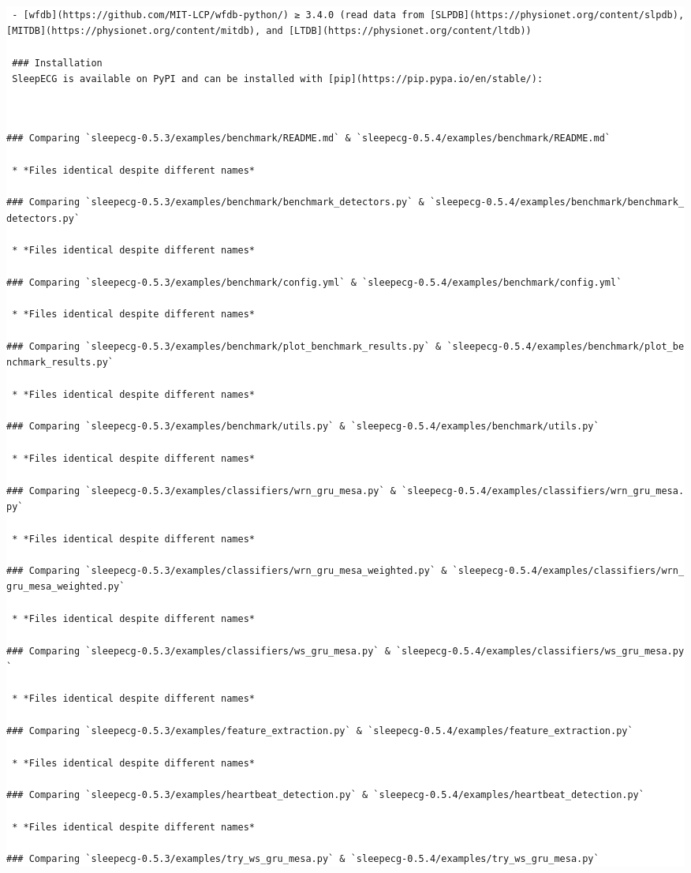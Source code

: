 ```diff
 - [wfdb](https://github.com/MIT-LCP/wfdb-python/) ≥ 3.4.0 (read data from [SLPDB](https://physionet.org/content/slpdb), [MITDB](https://physionet.org/content/mitdb), and [LTDB](https://physionet.org/content/ltdb))
 
 ### Installation
 SleepECG is available on PyPI and can be installed with [pip](https://pip.pypa.io/en/stable/):
 
 ```
```

### Comparing `sleepecg-0.5.3/examples/benchmark/README.md` & `sleepecg-0.5.4/examples/benchmark/README.md`

 * *Files identical despite different names*

### Comparing `sleepecg-0.5.3/examples/benchmark/benchmark_detectors.py` & `sleepecg-0.5.4/examples/benchmark/benchmark_detectors.py`

 * *Files identical despite different names*

### Comparing `sleepecg-0.5.3/examples/benchmark/config.yml` & `sleepecg-0.5.4/examples/benchmark/config.yml`

 * *Files identical despite different names*

### Comparing `sleepecg-0.5.3/examples/benchmark/plot_benchmark_results.py` & `sleepecg-0.5.4/examples/benchmark/plot_benchmark_results.py`

 * *Files identical despite different names*

### Comparing `sleepecg-0.5.3/examples/benchmark/utils.py` & `sleepecg-0.5.4/examples/benchmark/utils.py`

 * *Files identical despite different names*

### Comparing `sleepecg-0.5.3/examples/classifiers/wrn_gru_mesa.py` & `sleepecg-0.5.4/examples/classifiers/wrn_gru_mesa.py`

 * *Files identical despite different names*

### Comparing `sleepecg-0.5.3/examples/classifiers/wrn_gru_mesa_weighted.py` & `sleepecg-0.5.4/examples/classifiers/wrn_gru_mesa_weighted.py`

 * *Files identical despite different names*

### Comparing `sleepecg-0.5.3/examples/classifiers/ws_gru_mesa.py` & `sleepecg-0.5.4/examples/classifiers/ws_gru_mesa.py`

 * *Files identical despite different names*

### Comparing `sleepecg-0.5.3/examples/feature_extraction.py` & `sleepecg-0.5.4/examples/feature_extraction.py`

 * *Files identical despite different names*

### Comparing `sleepecg-0.5.3/examples/heartbeat_detection.py` & `sleepecg-0.5.4/examples/heartbeat_detection.py`

 * *Files identical despite different names*

### Comparing `sleepecg-0.5.3/examples/try_ws_gru_mesa.py` & `sleepecg-0.5.4/examples/try_ws_gru_mesa.py`

```